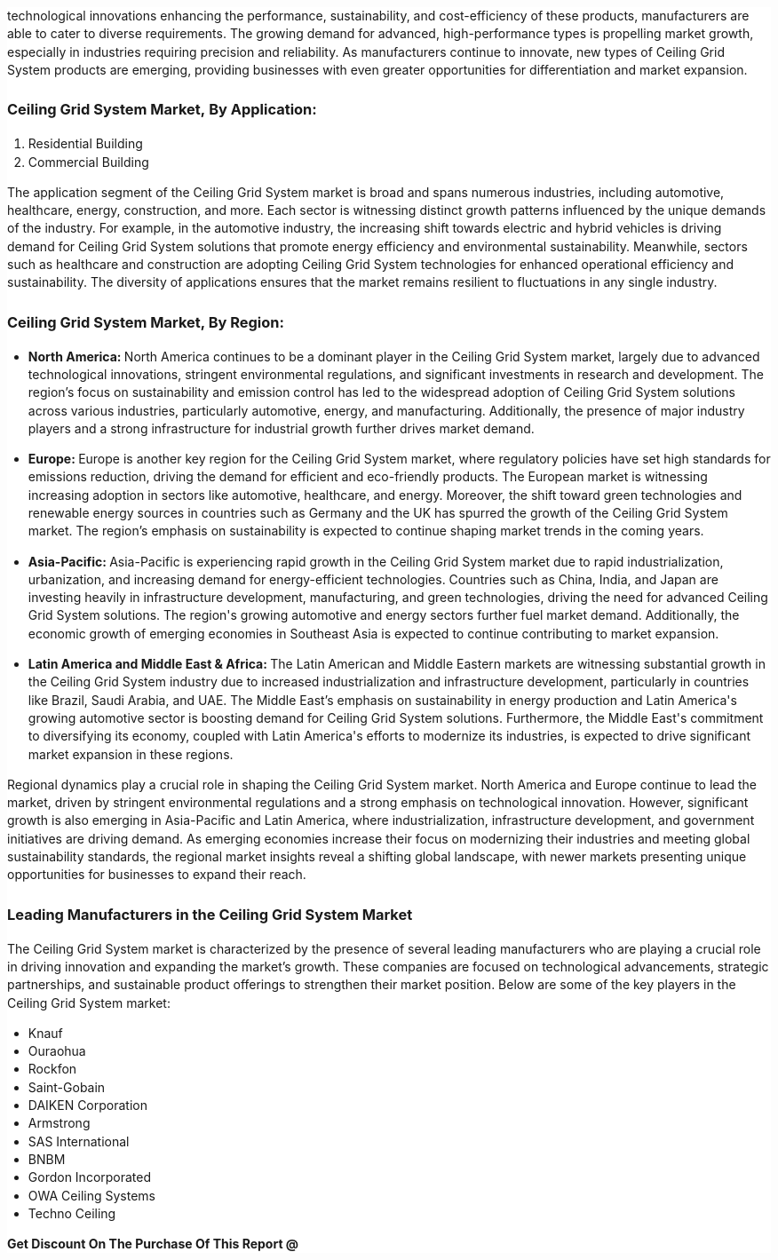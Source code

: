 technological innovations enhancing the performance, sustainability, and cost-efficiency of these products, manufacturers are able to cater to diverse requirements. The growing demand for advanced, high-performance types is propelling market growth, especially in industries requiring precision and reliability. As manufacturers continue to innovate, new types of Ceiling Grid System products are emerging, providing businesses with even greater opportunities for differentiation and market expansion.</p><h3>Ceiling Grid System Market,&nbsp;By Application:</h3><ol><li>Residential Building<li> Commercial Building</li></ol><p>The application segment of the Ceiling Grid System market is broad and spans numerous industries, including automotive, healthcare, energy, construction, and more. Each sector is witnessing distinct growth patterns influenced by the unique demands of the industry. For example, in the automotive industry, the increasing shift towards electric and hybrid vehicles is driving demand for Ceiling Grid System solutions that promote energy efficiency and environmental sustainability. Meanwhile, sectors such as healthcare and construction are adopting Ceiling Grid System technologies for enhanced operational efficiency and sustainability. The diversity of applications ensures that the market remains resilient to fluctuations in any single industry.</p><h3>Ceiling Grid System Market, By Region:</h3><ul><li><p><strong>North America:&nbsp;</strong>North America continues to be a dominant player in the Ceiling Grid System market, largely due to advanced technological innovations, stringent environmental regulations, and significant investments in research and development. The region&rsquo;s focus on sustainability and emission control has led to the widespread adoption of Ceiling Grid System solutions across various industries, particularly automotive, energy, and manufacturing. Additionally, the presence of major industry players and a strong infrastructure for industrial growth further drives market demand.</p></li><li><p><strong><strong>Europe:&nbsp;</strong></strong>Europe is another key region for the Ceiling Grid System market, where regulatory policies have set high standards for emissions reduction, driving the demand for efficient and eco-friendly products. The European market is witnessing increasing adoption in sectors like automotive, healthcare, and energy. Moreover, the shift toward green technologies and renewable energy sources in countries such as Germany and the UK has spurred the growth of the Ceiling Grid System market. The region&rsquo;s emphasis on sustainability is expected to continue shaping market trends in the coming years.</p></li><li><p><strong><strong>Asia-Pacific:&nbsp;</strong></strong>Asia-Pacific is experiencing rapid growth in the Ceiling Grid System market due to rapid industrialization, urbanization, and increasing demand for energy-efficient technologies. Countries such as China, India, and Japan are investing heavily in infrastructure development, manufacturing, and green technologies, driving the need for advanced Ceiling Grid System solutions. The region's growing automotive and energy sectors further fuel market demand. Additionally, the economic growth of emerging economies in Southeast Asia is expected to continue contributing to market expansion.</p></li><li><p><strong><strong>Latin America and Middle East &amp; Africa:&nbsp;</strong></strong>The Latin American and Middle Eastern markets are witnessing substantial growth in the Ceiling Grid System industry due to increased industrialization and infrastructure development, particularly in countries like Brazil, Saudi Arabia, and UAE. The Middle East&rsquo;s emphasis on sustainability in energy production and Latin America's growing automotive sector is boosting demand for Ceiling Grid System solutions. Furthermore, the Middle East's commitment to diversifying its economy, coupled with Latin America's efforts to modernize its industries, is expected to drive significant market expansion in these regions.</p></li></ul><p>Regional dynamics play a crucial role in shaping the Ceiling Grid System market. North America and Europe continue to lead the market, driven by stringent environmental regulations and a strong emphasis on technological innovation. However, significant growth is also emerging in Asia-Pacific and Latin America, where industrialization, infrastructure development, and government initiatives are driving demand. As emerging economies increase their focus on modernizing their industries and meeting global sustainability standards, the regional market insights reveal a shifting global landscape, with newer markets presenting unique opportunities for businesses to expand their reach.</p><h3><strong>Leading Manufacturers in the Ceiling Grid System Market</strong></h3><p>The Ceiling Grid System market is characterized by the presence of several leading manufacturers who are playing a crucial role in driving innovation and expanding the market&rsquo;s growth. These companies are focused on technological advancements, strategic partnerships, and sustainable product offerings to strengthen their market position. Below are some of the key players in the Ceiling Grid System market:</p></div><div class="article-main__content" data-test-id="publishing-text-block"><ul><li><span class="">Knauf<li> Ouraohua<li> Rockfon<li> Saint-Gobain<li> DAIKEN Corporation<li> Armstrong<li> SAS International<li> BNBM<li> Gordon Incorporated<li> OWA Ceiling Systems<li> Techno Ceiling</span></li></ul></div><div class="article-main__content" data-test-id="publishing-text-block"><p><span class="font-[700]"><strong>Get Discount On The Purchase Of This Report @</strong>
